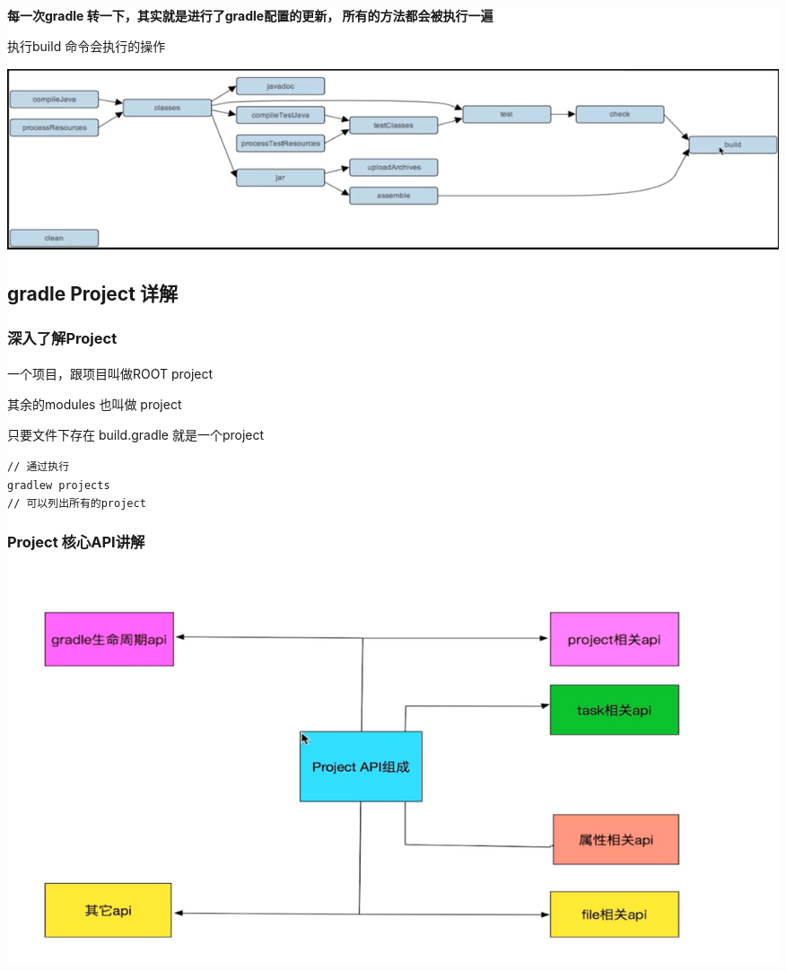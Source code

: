 

**每一次gradle 转一下，其实就是进行了gradle配置的更新， 所有的方法都会被执行一遍**



执行build 命令会执行的操作

![image-20211118192519512](gradle笔记.assets/image-20211118192519512.png)



## gradle Project 详解

### 深入了解Project

一个项目，跟项目叫做ROOT project

其余的modules 也叫做 project

只要文件下存在 build.gradle 就是一个project

```shell
// 通过执行
gradlew projects
// 可以列出所有的project
```



### Project 核心API讲解

![image-20211118193815694](gradle笔记.assets/image-20211118193815694.png)
